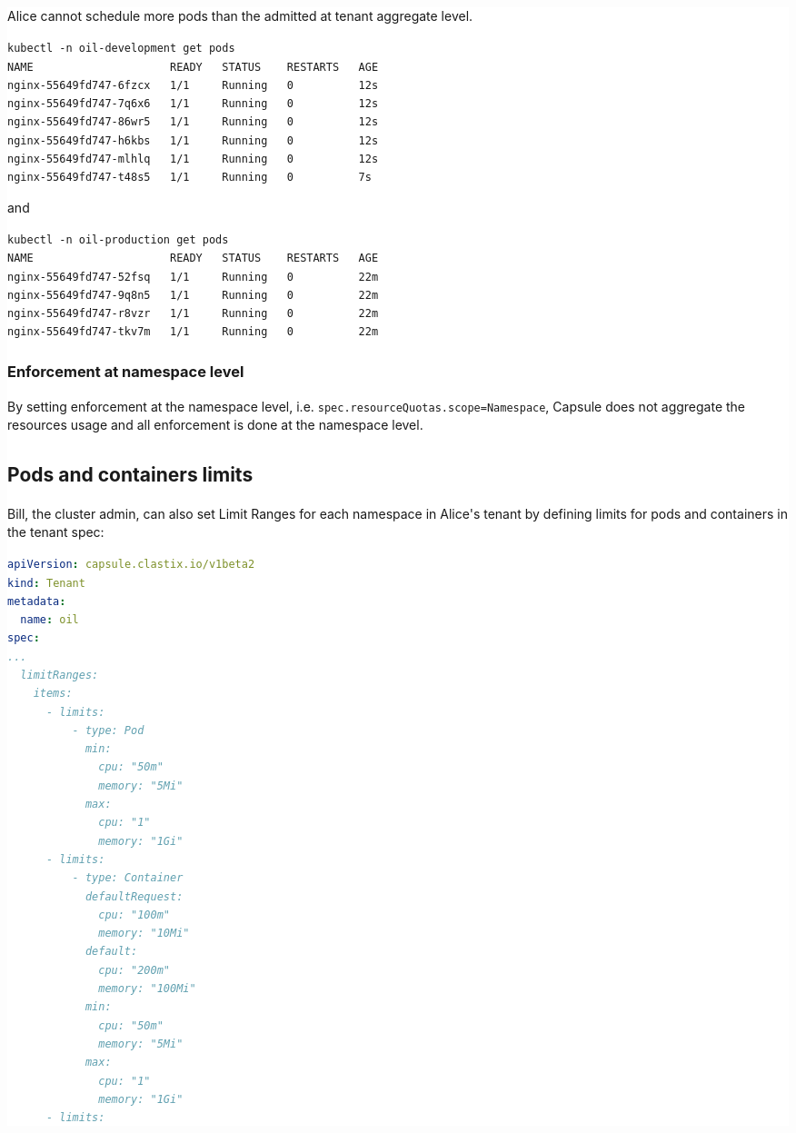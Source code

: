 Alice cannot schedule more pods than the admitted at tenant aggregate level.

```
kubectl -n oil-development get pods
NAME                     READY   STATUS    RESTARTS   AGE
nginx-55649fd747-6fzcx   1/1     Running   0          12s
nginx-55649fd747-7q6x6   1/1     Running   0          12s
nginx-55649fd747-86wr5   1/1     Running   0          12s
nginx-55649fd747-h6kbs   1/1     Running   0          12s
nginx-55649fd747-mlhlq   1/1     Running   0          12s
nginx-55649fd747-t48s5   1/1     Running   0          7s
```

and 

```
kubectl -n oil-production get pods
NAME                     READY   STATUS    RESTARTS   AGE
nginx-55649fd747-52fsq   1/1     Running   0          22m
nginx-55649fd747-9q8n5   1/1     Running   0          22m
nginx-55649fd747-r8vzr   1/1     Running   0          22m
nginx-55649fd747-tkv7m   1/1     Running   0          22m
```

### Enforcement at namespace level

By setting enforcement at the namespace level, i.e. `spec.resourceQuotas.scope=Namespace`, Capsule does not aggregate the resources usage and all enforcement is done at the namespace level.

## Pods and containers limits

Bill, the cluster admin, can also set Limit Ranges for each namespace in Alice's tenant by defining limits for pods and containers in the tenant spec:

```yaml
apiVersion: capsule.clastix.io/v1beta2
kind: Tenant
metadata:
  name: oil
spec:
...
  limitRanges:
    items:
      - limits:
          - type: Pod
            min:
              cpu: "50m"
              memory: "5Mi"
            max:
              cpu: "1"
              memory: "1Gi"
      - limits:
          - type: Container
            defaultRequest:
              cpu: "100m"
              memory: "10Mi"
            default:
              cpu: "200m"
              memory: "100Mi"
            min:
              cpu: "50m"
              memory: "5Mi"
            max:
              cpu: "1"
              memory: "1Gi"
      - limits:
```